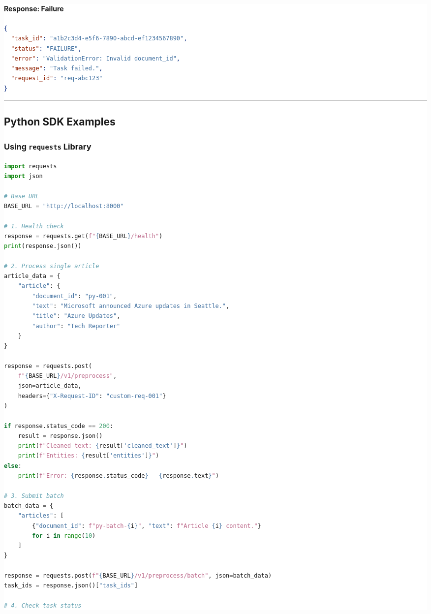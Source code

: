 #### Response: Failure

```json
{
  "task_id": "a1b2c3d4-e5f6-7890-abcd-ef1234567890",
  "status": "FAILURE",
  "error": "ValidationError: Invalid document_id",
  "message": "Task failed.",
  "request_id": "req-abc123"
}
```

---

## Python SDK Examples

### Using `requests` Library

```python
import requests
import json

# Base URL
BASE_URL = "http://localhost:8000"

# 1. Health check
response = requests.get(f"{BASE_URL}/health")
print(response.json())

# 2. Process single article
article_data = {
    "article": {
        "document_id": "py-001",
        "text": "Microsoft announced Azure updates in Seattle.",
        "title": "Azure Updates",
        "author": "Tech Reporter"
    }
}

response = requests.post(
    f"{BASE_URL}/v1/preprocess",
    json=article_data,
    headers={"X-Request-ID": "custom-req-001"}
)

if response.status_code == 200:
    result = response.json()
    print(f"Cleaned text: {result['cleaned_text']}")
    print(f"Entities: {result['entities']}")
else:
    print(f"Error: {response.status_code} - {response.text}")

# 3. Submit batch
batch_data = {
    "articles": [
        {"document_id": f"py-batch-{i}", "text": f"Article {i} content."}
        for i in range(10)
    ]
}

response = requests.post(f"{BASE_URL}/v1/preprocess/batch", json=batch_data)
task_ids = response.json()["task_ids"]

# 4. Check task status
```